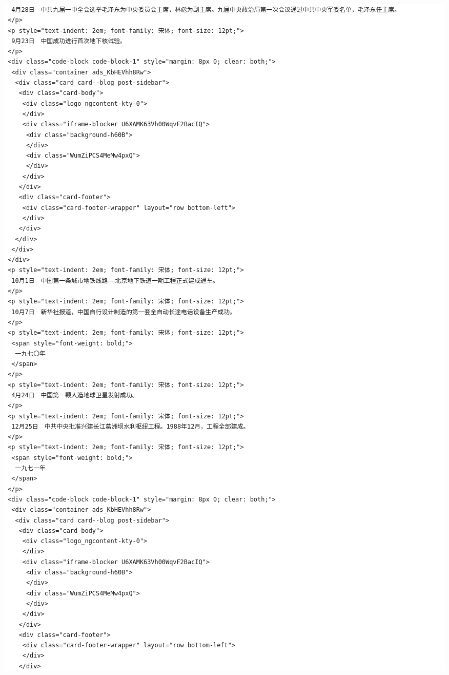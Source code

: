       4月28日　中共九届一中全会选举毛泽东为中央委员会主席，林彪为副主席。九届中央政治局第一次会议通过中共中央军委名单，毛泽东任主席。
     </p>
     <p style="text-indent: 2em; font-family: 宋体; font-size: 12pt;">
      9月23日　中国成功进行首次地下核试验。
     </p>
     <div class="code-block code-block-1" style="margin: 8px 0; clear: both;">
      <div class="container ads_KbHEVhh8Rw">
       <div class="card card--blog post-sidebar">
        <div class="card-body">
         <div class="logo_ngcontent-kty-0">
         </div>
         <div class="iframe-blocker U6XAMK63Vh00WqvF2BacIQ">
          <div class="background-h60B">
          </div>
          <div class="WumZiPCS4MeMw4pxQ">
          </div>
         </div>
        </div>
        <div class="card-footer">
         <div class="card-footer-wrapper" layout="row bottom-left">
         </div>
        </div>
       </div>
      </div>
     </div>
     <p style="text-indent: 2em; font-family: 宋体; font-size: 12pt;">
      10月1日　中国第一条城市地铁线路——北京地下铁道一期工程正式建成通车。
     </p>
     <p style="text-indent: 2em; font-family: 宋体; font-size: 12pt;">
      10月7日　新华社报道，中国自行设计制造的第一套全自动长途电话设备生产成功。
     </p>
     <p style="text-indent: 2em; font-family: 宋体; font-size: 12pt;">
      <span style="font-weight: bold;">
       一九七〇年
      </span>
     </p>
     <p style="text-indent: 2em; font-family: 宋体; font-size: 12pt;">
      4月24日　中国第一颗人造地球卫星发射成功。
     </p>
     <p style="text-indent: 2em; font-family: 宋体; font-size: 12pt;">
      12月25日　中共中央批准兴建长江葛洲坝水利枢纽工程。1988年12月，工程全部建成。
     </p>
     <p style="text-indent: 2em; font-family: 宋体; font-size: 12pt;">
      <span style="font-weight: bold;">
       一九七一年
      </span>
     </p>
     <div class="code-block code-block-1" style="margin: 8px 0; clear: both;">
      <div class="container ads_KbHEVhh8Rw">
       <div class="card card--blog post-sidebar">
        <div class="card-body">
         <div class="logo_ngcontent-kty-0">
         </div>
         <div class="iframe-blocker U6XAMK63Vh00WqvF2BacIQ">
          <div class="background-h60B">
          </div>
          <div class="WumZiPCS4MeMw4pxQ">
          </div>
         </div>
        </div>
        <div class="card-footer">
         <div class="card-footer-wrapper" layout="row bottom-left">
         </div>
        </div>